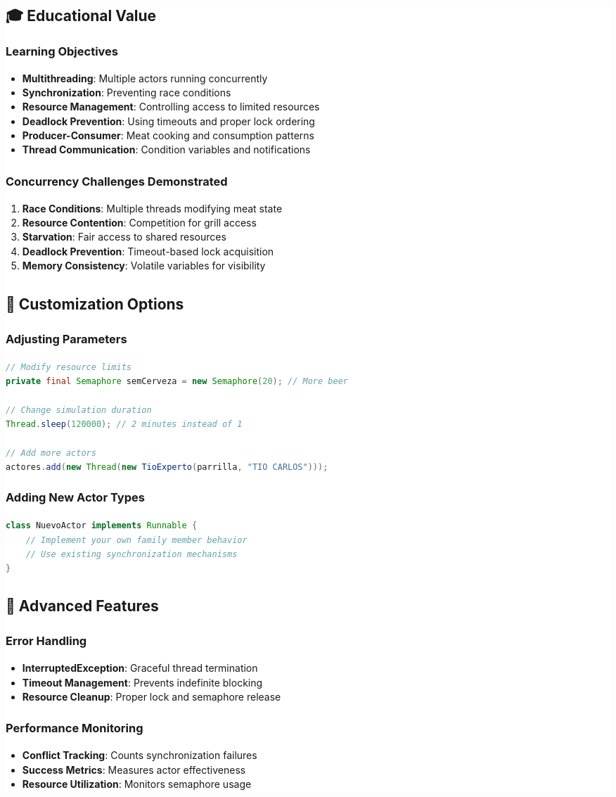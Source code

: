 ## 🎓 Educational Value

### Learning Objectives
- **Multithreading**: Multiple actors running concurrently
- **Synchronization**: Preventing race conditions
- **Resource Management**: Controlling access to limited resources
- **Deadlock Prevention**: Using timeouts and proper lock ordering
- **Producer-Consumer**: Meat cooking and consumption patterns
- **Thread Communication**: Condition variables and notifications

### Concurrency Challenges Demonstrated
1. **Race Conditions**: Multiple threads modifying meat state
2. **Resource Contention**: Competition for grill access
3. **Starvation**: Fair access to shared resources
4. **Deadlock Prevention**: Timeout-based lock acquisition
5. **Memory Consistency**: Volatile variables for visibility

## 🔧 Customization Options

### Adjusting Parameters
```java
// Modify resource limits
private final Semaphore semCerveza = new Semaphore(20); // More beer

// Change simulation duration
Thread.sleep(120000); // 2 minutes instead of 1

// Add more actors
actores.add(new Thread(new TioExperto(parrilla, "TIO CARLOS")));
```

### Adding New Actor Types
```java
class NuevoActor implements Runnable {
    // Implement your own family member behavior
    // Use existing synchronization mechanisms
}
```

## 🚧 Advanced Features

### Error Handling
- **InterruptedException**: Graceful thread termination
- **Timeout Management**: Prevents indefinite blocking
- **Resource Cleanup**: Proper lock and semaphore release

### Performance Monitoring
- **Conflict Tracking**: Counts synchronization failures
- **Success Metrics**: Measures actor effectiveness
- **Resource Utilization**: Monitors semaphore usage
